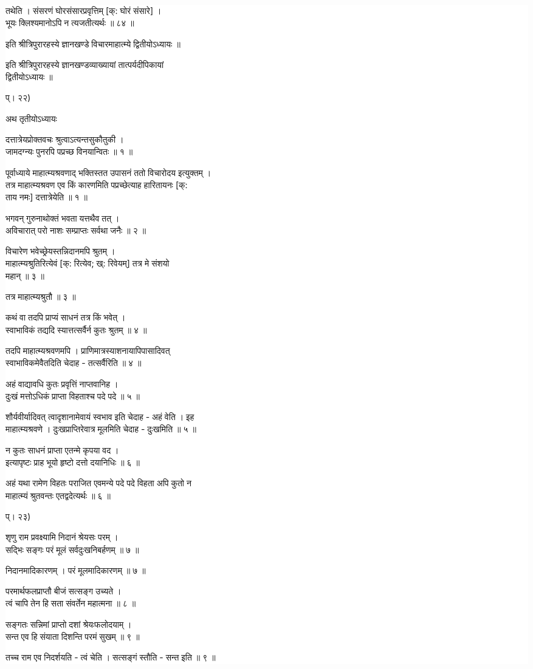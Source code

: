 तथेति । संसरणं घोरसंसारप्रवृत्तिम् [क्: घोरं संसारे] ।   
भूयः क्लिश्यमानोऽपि न त्यजतीत्यर्थः ॥ ८४ ॥  
  
इति श्रीत्रिपुरारहस्ये ज्ञानखण्डे विचारमाहात्म्ये द्वितीयोऽध्यायः ॥  
  
इति श्रीत्रिपुरारहस्ये ज्ञानखण्डव्याख्यायां तात्पर्यदीपिकायां   
द्वितीयोऽध्यायः ॥  
  
  
प्। २२)  
  
अथ तृतीयोऽध्यायः  
  
दत्तात्रेयप्रोक्तवचः श्रुत्वाऽत्यन्तसुकौतुकी ।  
जामदग्न्यः पुनरपि पप्रच्छ विनयान्वितः ॥ १ ॥  
  
पूर्वाध्याये माहात्म्यश्रवणाद् भक्तिस्तत उपासनं ततो विचारोदय इत्युक्तम् ।   
तत्र माहात्म्यश्रवण एव किं कारणमिति पप्रच्छेत्याह हारितायनः [क्:   
ताय नमः] दत्तात्रेयेति ॥ १ ॥  
  
भगवन् गुरुनाथोक्तं भवता यत्तथैव तत् ।  
अविचारात् परो नाशः सम्प्राप्तः सर्वथा जनैः ॥ २ ॥  
  
विचारेण भवेच्छ्रेयस्तन्निदानमपि श्रुतम् ।  
माहात्म्यश्रुतिरित्येवं [क्: रित्येव; ख्: रिवेयम्] तत्र मे संशयो   
महान् ॥ ३ ॥  
  
तत्र माहात्म्यश्रुतौ ॥ ३ ॥  
  
कथं वा तदपि प्राप्यं साधनं तत्र किं भवेत् ।  
स्वाभाविकं तद्यदि स्यात्तत्सर्वैर्न कुतः श्रुतम् ॥ ४ ॥  
  
तदपि माहात्म्यश्रवणमपि । प्राणिमात्रस्याशनायापिपासादिवत्   
स्वाभाविकमेवैतदिति चेदाह - तत्सर्वैरिति ॥ ४ ॥  
  
अहं वाद्यावधि कुतः प्रवृत्तिं नाप्तवानिह ।  
दुःखं मत्तोऽधिकं प्राप्ता विहताश्च पदे पदे ॥ ५ ॥  
  
शौर्यवीर्यादिवत् त्वादृशानामेवायं स्वभाव इति चेदाह - अहं वेति । इह   
माहात्म्यश्रवणे । दुःखप्राप्तिरेवात्र मूलमिति चेदाह - दुःखमिति ॥ ५ ॥  
  
न कुतः साधनं प्राप्ता एतन्मे कृपया वद ।  
इत्यापृष्टः प्राह भूयो हृष्टो दत्तो दयानिधिः ॥ ६ ॥  
  
अहं यथा रामेण विहतः पराजित एवमन्ये पदे पदे विहता अपि कुतो न   
माहात्म्यं श्रुतवन्तः एतद्वदेत्यर्थः ॥ ६ ॥  
  
प्। २३)  
  
शृणु राम प्रवक्ष्यामि निदानं श्रेयसः परम् ।  
सद्भिः सङ्गः परं मूलं सर्वदुःखनिबर्हणम् ॥ ७ ॥  
  
निदानमादिकारणम् । परं मूलमादिकारणम् ॥ ७ ॥  
  
परमार्थफलप्राप्तौ बीजं सत्सङ्ग उच्यते ।  
त्वं चापि तेन हि सता संवर्तेन महात्मना ॥ ८ ॥  
  
सङ्गतः सन्निमां प्राप्तो दशां श्रेयःफलोदयाम् ।  
सन्त एव हि संयाता दिशन्ति परमं सुखम् ॥ ९ ॥  
  
तच्च राम एव निदर्शयति - त्वं चेति । सत्सङ्गं स्तौति - सन्त इति ॥ ९ ॥  
  
